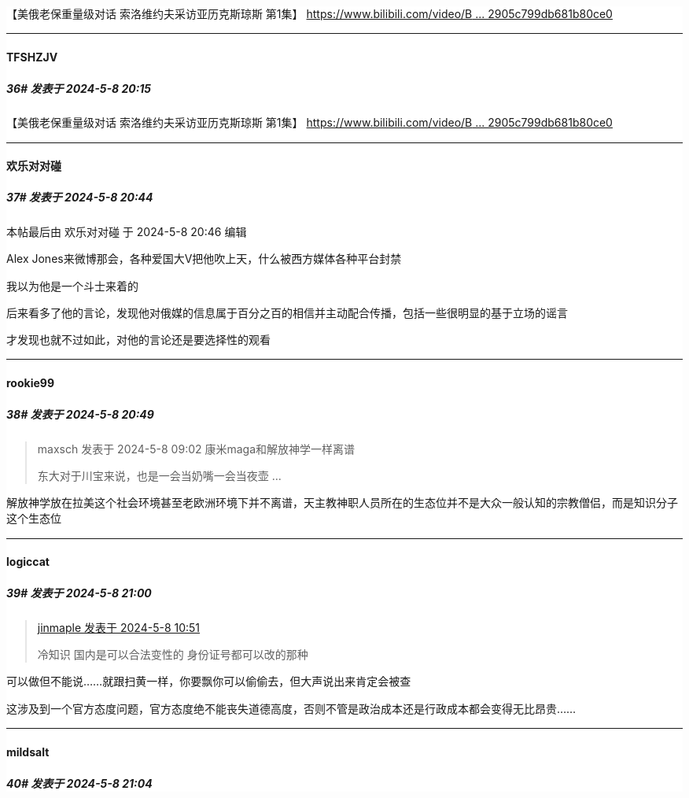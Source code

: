 【美俄老保重量级对话 索洛维约夫采访亚历克斯琼斯 第1集】 [https://www.bilibili.com/video/B ... 2905c799db681b80ce0](https://www.bilibili.com/video/BV1Xu411u7cs/?share_source=copy_web&amp;vd_source=5d97f4dd7c44b2905c799db681b80ce0)

*****

####  TFSHZJV  
##### 36#       发表于 2024-5-8 20:15

【美俄老保重量级对话 索洛维约夫采访亚历克斯琼斯 第1集】 [https://www.bilibili.com/video/B ... 2905c799db681b80ce0](https://www.bilibili.com/video/BV1Xu411u7cs/?share_source=copy_web&amp;vd_source=5d97f4dd7c44b2905c799db681b80ce0)

*****

####  欢乐对对碰  
##### 37#       发表于 2024-5-8 20:44

 本帖最后由 欢乐对对碰 于 2024-5-8 20:46 编辑 

Alex Jones来微博那会，各种爱国大V把他吹上天，什么被西方媒体各种平台封禁

我以为他是一个斗士来着的

后来看多了他的言论，发现他对俄媒的信息属于百分之百的相信并主动配合传播，包括一些很明显的基于立场的谣言

才发现也就不过如此，对他的言论还是要选择性的观看

*****

####  rookie99  
##### 38#       发表于 2024-5-8 20:49

<blockquote>maxsch 发表于 2024-5-8 09:02
康米maga和解放神学一样离谱

东大对于川宝来说，也是一会当奶嘴一会当夜壶 ...</blockquote>
解放神学放在拉美这个社会环境甚至老欧洲环境下并不离谱，天主教神职人员所在的生态位并不是大众一般认知的宗教僧侣，而是知识分子这个生态位

*****

####  logiccat  
##### 39#       发表于 2024-5-8 21:00

<blockquote><a href="httphttps://bbs.saraba1st.com/2b/forum.php?mod=redirect&amp;goto=findpost&amp;pid=64849065&amp;ptid=2182895" target="_blank">jinmaple 发表于 2024-5-8 10:51</a>

冷知识 国内是可以合法变性的 身份证号都可以改的那种</blockquote>
可以做但不能说……就跟扫黄一样，你要飘你可以偷偷去，但大声说出来肯定会被查

这涉及到一个官方态度问题，官方态度绝不能丧失道德高度，否则不管是政治成本还是行政成本都会变得无比昂贵……

*****

####  mildsalt  
##### 40#       发表于 2024-5-8 21:04
